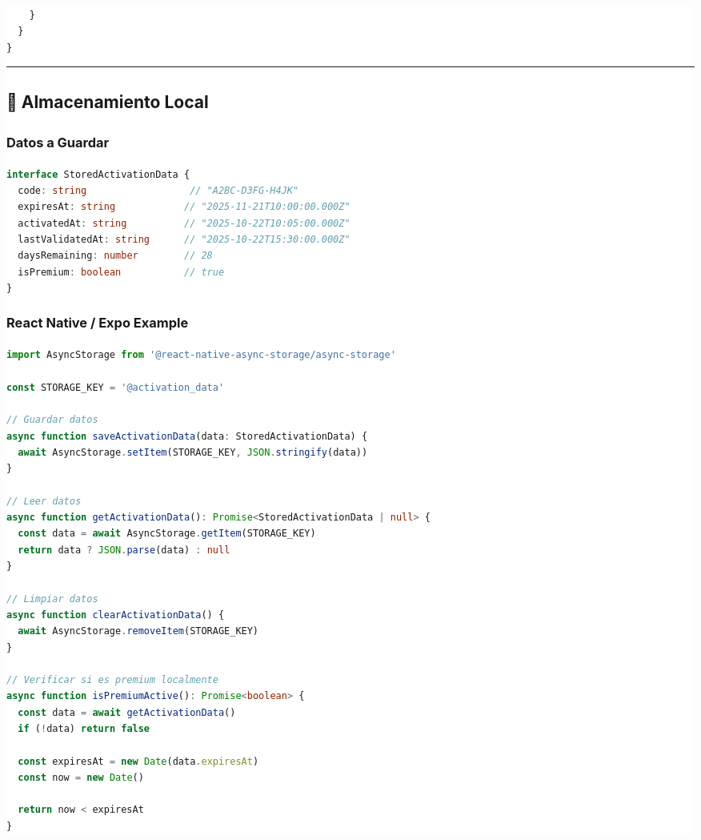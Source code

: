 ```typescript
    }
  }
}
```

---

## 💾 Almacenamiento Local

### Datos a Guardar

```typescript
interface StoredActivationData {
  code: string                  // "A2BC-D3FG-H4JK"
  expiresAt: string            // "2025-11-21T10:00:00.000Z"
  activatedAt: string          // "2025-10-22T10:05:00.000Z"
  lastValidatedAt: string      // "2025-10-22T15:30:00.000Z"
  daysRemaining: number        // 28
  isPremium: boolean           // true
}
```

### React Native / Expo Example

```typescript
import AsyncStorage from '@react-native-async-storage/async-storage'

const STORAGE_KEY = '@activation_data'

// Guardar datos
async function saveActivationData(data: StoredActivationData) {
  await AsyncStorage.setItem(STORAGE_KEY, JSON.stringify(data))
}

// Leer datos
async function getActivationData(): Promise<StoredActivationData | null> {
  const data = await AsyncStorage.getItem(STORAGE_KEY)
  return data ? JSON.parse(data) : null
}

// Limpiar datos
async function clearActivationData() {
  await AsyncStorage.removeItem(STORAGE_KEY)
}

// Verificar si es premium localmente
async function isPremiumActive(): Promise<boolean> {
  const data = await getActivationData()
  if (!data) return false
  
  const expiresAt = new Date(data.expiresAt)
  const now = new Date()
  
  return now < expiresAt
}
```
